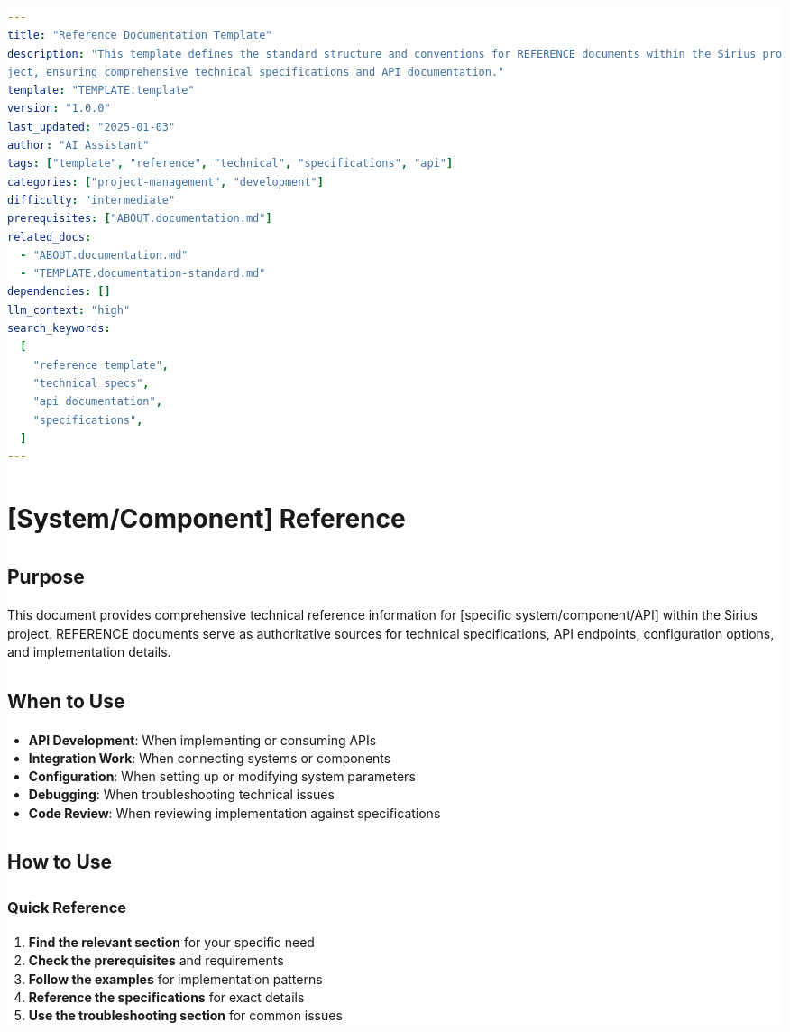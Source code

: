 ```yaml
---
title: "Reference Documentation Template"
description: "This template defines the standard structure and conventions for REFERENCE documents within the Sirius project, ensuring comprehensive technical specifications and API documentation."
template: "TEMPLATE.template"
version: "1.0.0"
last_updated: "2025-01-03"
author: "AI Assistant"
tags: ["template", "reference", "technical", "specifications", "api"]
categories: ["project-management", "development"]
difficulty: "intermediate"
prerequisites: ["ABOUT.documentation.md"]
related_docs:
  - "ABOUT.documentation.md"
  - "TEMPLATE.documentation-standard.md"
dependencies: []
llm_context: "high"
search_keywords:
  [
    "reference template",
    "technical specs",
    "api documentation",
    "specifications",
  ]
---
```


# [System/Component] Reference

## Purpose

This document provides comprehensive technical reference information for [specific system/component/API] within the Sirius project. REFERENCE documents serve as authoritative sources for technical specifications, API endpoints, configuration options, and implementation details.

## When to Use

- **API Development**: When implementing or consuming APIs
- **Integration Work**: When connecting systems or components
- **Configuration**: When setting up or modifying system parameters
- **Debugging**: When troubleshooting technical issues
- **Code Review**: When reviewing implementation against specifications

## How to Use

### Quick Reference

1. **Find the relevant section** for your specific need
2. **Check the prerequisites** and requirements
3. **Follow the examples** for implementation patterns
4. **Reference the specifications** for exact details
5. **Use the troubleshooting section** for common issues
